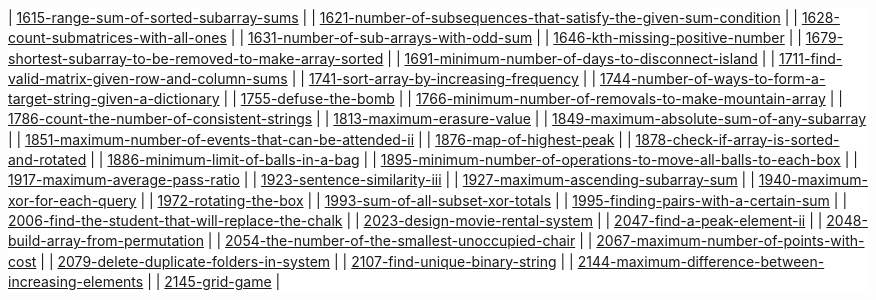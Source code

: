 | [1615-range-sum-of-sorted-subarray-sums](https://github.com/shri2310sti/LEETCODE-solution-java/tree/master/1615-range-sum-of-sorted-subarray-sums) |
| [1621-number-of-subsequences-that-satisfy-the-given-sum-condition](https://github.com/shri2310sti/LEETCODE-solution-java/tree/master/1621-number-of-subsequences-that-satisfy-the-given-sum-condition) |
| [1628-count-submatrices-with-all-ones](https://github.com/shri2310sti/LEETCODE-solution-java/tree/master/1628-count-submatrices-with-all-ones) |
| [1631-number-of-sub-arrays-with-odd-sum](https://github.com/shri2310sti/LEETCODE-solution-java/tree/master/1631-number-of-sub-arrays-with-odd-sum) |
| [1646-kth-missing-positive-number](https://github.com/shri2310sti/LEETCODE-solution-java/tree/master/1646-kth-missing-positive-number) |
| [1679-shortest-subarray-to-be-removed-to-make-array-sorted](https://github.com/shri2310sti/LEETCODE-solution-java/tree/master/1679-shortest-subarray-to-be-removed-to-make-array-sorted) |
| [1691-minimum-number-of-days-to-disconnect-island](https://github.com/shri2310sti/LEETCODE-solution-java/tree/master/1691-minimum-number-of-days-to-disconnect-island) |
| [1711-find-valid-matrix-given-row-and-column-sums](https://github.com/shri2310sti/LEETCODE-solution-java/tree/master/1711-find-valid-matrix-given-row-and-column-sums) |
| [1741-sort-array-by-increasing-frequency](https://github.com/shri2310sti/LEETCODE-solution-java/tree/master/1741-sort-array-by-increasing-frequency) |
| [1744-number-of-ways-to-form-a-target-string-given-a-dictionary](https://github.com/shri2310sti/LEETCODE-solution-java/tree/master/1744-number-of-ways-to-form-a-target-string-given-a-dictionary) |
| [1755-defuse-the-bomb](https://github.com/shri2310sti/LEETCODE-solution-java/tree/master/1755-defuse-the-bomb) |
| [1766-minimum-number-of-removals-to-make-mountain-array](https://github.com/shri2310sti/LEETCODE-solution-java/tree/master/1766-minimum-number-of-removals-to-make-mountain-array) |
| [1786-count-the-number-of-consistent-strings](https://github.com/shri2310sti/LEETCODE-solution-java/tree/master/1786-count-the-number-of-consistent-strings) |
| [1813-maximum-erasure-value](https://github.com/shri2310sti/LEETCODE-solution-java/tree/master/1813-maximum-erasure-value) |
| [1849-maximum-absolute-sum-of-any-subarray](https://github.com/shri2310sti/LEETCODE-solution-java/tree/master/1849-maximum-absolute-sum-of-any-subarray) |
| [1851-maximum-number-of-events-that-can-be-attended-ii](https://github.com/shri2310sti/LEETCODE-solution-java/tree/master/1851-maximum-number-of-events-that-can-be-attended-ii) |
| [1876-map-of-highest-peak](https://github.com/shri2310sti/LEETCODE-solution-java/tree/master/1876-map-of-highest-peak) |
| [1878-check-if-array-is-sorted-and-rotated](https://github.com/shri2310sti/LEETCODE-solution-java/tree/master/1878-check-if-array-is-sorted-and-rotated) |
| [1886-minimum-limit-of-balls-in-a-bag](https://github.com/shri2310sti/LEETCODE-solution-java/tree/master/1886-minimum-limit-of-balls-in-a-bag) |
| [1895-minimum-number-of-operations-to-move-all-balls-to-each-box](https://github.com/shri2310sti/LEETCODE-solution-java/tree/master/1895-minimum-number-of-operations-to-move-all-balls-to-each-box) |
| [1917-maximum-average-pass-ratio](https://github.com/shri2310sti/LEETCODE-solution-java/tree/master/1917-maximum-average-pass-ratio) |
| [1923-sentence-similarity-iii](https://github.com/shri2310sti/LEETCODE-solution-java/tree/master/1923-sentence-similarity-iii) |
| [1927-maximum-ascending-subarray-sum](https://github.com/shri2310sti/LEETCODE-solution-java/tree/master/1927-maximum-ascending-subarray-sum) |
| [1940-maximum-xor-for-each-query](https://github.com/shri2310sti/LEETCODE-solution-java/tree/master/1940-maximum-xor-for-each-query) |
| [1972-rotating-the-box](https://github.com/shri2310sti/LEETCODE-solution-java/tree/master/1972-rotating-the-box) |
| [1993-sum-of-all-subset-xor-totals](https://github.com/shri2310sti/LEETCODE-solution-java/tree/master/1993-sum-of-all-subset-xor-totals) |
| [1995-finding-pairs-with-a-certain-sum](https://github.com/shri2310sti/LEETCODE-solution-java/tree/master/1995-finding-pairs-with-a-certain-sum) |
| [2006-find-the-student-that-will-replace-the-chalk](https://github.com/shri2310sti/LEETCODE-solution-java/tree/master/2006-find-the-student-that-will-replace-the-chalk) |
| [2023-design-movie-rental-system](https://github.com/shri2310sti/LEETCODE-solution-java/tree/master/2023-design-movie-rental-system) |
| [2047-find-a-peak-element-ii](https://github.com/shri2310sti/LEETCODE-solution-java/tree/master/2047-find-a-peak-element-ii) |
| [2048-build-array-from-permutation](https://github.com/shri2310sti/LEETCODE-solution-java/tree/master/2048-build-array-from-permutation) |
| [2054-the-number-of-the-smallest-unoccupied-chair](https://github.com/shri2310sti/LEETCODE-solution-java/tree/master/2054-the-number-of-the-smallest-unoccupied-chair) |
| [2067-maximum-number-of-points-with-cost](https://github.com/shri2310sti/LEETCODE-solution-java/tree/master/2067-maximum-number-of-points-with-cost) |
| [2079-delete-duplicate-folders-in-system](https://github.com/shri2310sti/LEETCODE-solution-java/tree/master/2079-delete-duplicate-folders-in-system) |
| [2107-find-unique-binary-string](https://github.com/shri2310sti/LEETCODE-solution-java/tree/master/2107-find-unique-binary-string) |
| [2144-maximum-difference-between-increasing-elements](https://github.com/shri2310sti/LEETCODE-solution-java/tree/master/2144-maximum-difference-between-increasing-elements) |
| [2145-grid-game](https://github.com/shri2310sti/LEETCODE-solution-java/tree/master/2145-grid-game) |
